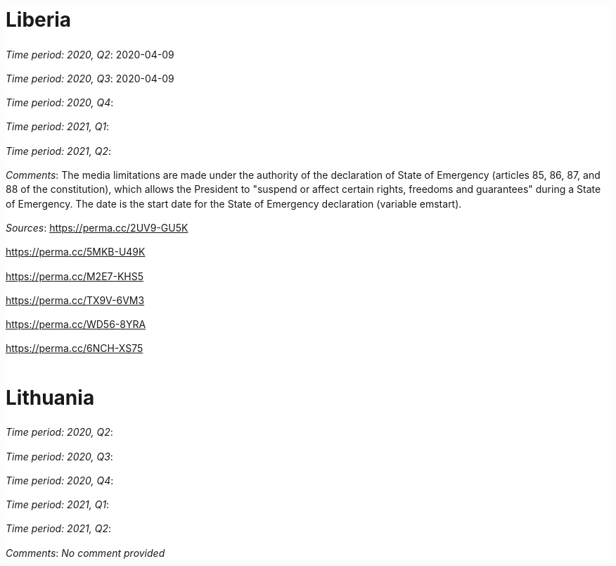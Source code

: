 

# Liberia 
*Time period: 2020, Q2*: 2020-04-09

 
*Time period: 2020, Q3*: 2020-04-09

 
*Time period: 2020, Q4*: 

 
*Time period: 2021, Q1*: 

 
*Time period: 2021, Q2*: 

 

*Comments*:
 The media limitations are made under the authority of the declaration of State of Emergency (articles 85, 86, 87, and 88 of the constitution), which allows the President to "suspend or affect certain rights, freedoms and guarantees" during a State of Emergency. The date is the start date for the State of Emergency declaration (variable emstart). 

*Sources*:
 https://perma.cc/2UV9-GU5K


https://perma.cc/5MKB-U49K


https://perma.cc/M2E7-KHS5


https://perma.cc/TX9V-6VM3


https://perma.cc/WD56-8YRA


https://perma.cc/6NCH-XS75



# Lithuania 
*Time period: 2020, Q2*: 

 
*Time period: 2020, Q3*: 

 
*Time period: 2020, Q4*: 

 
*Time period: 2021, Q1*: 

 
*Time period: 2021, Q2*: 

 

*Comments*:
*No comment provided* 
